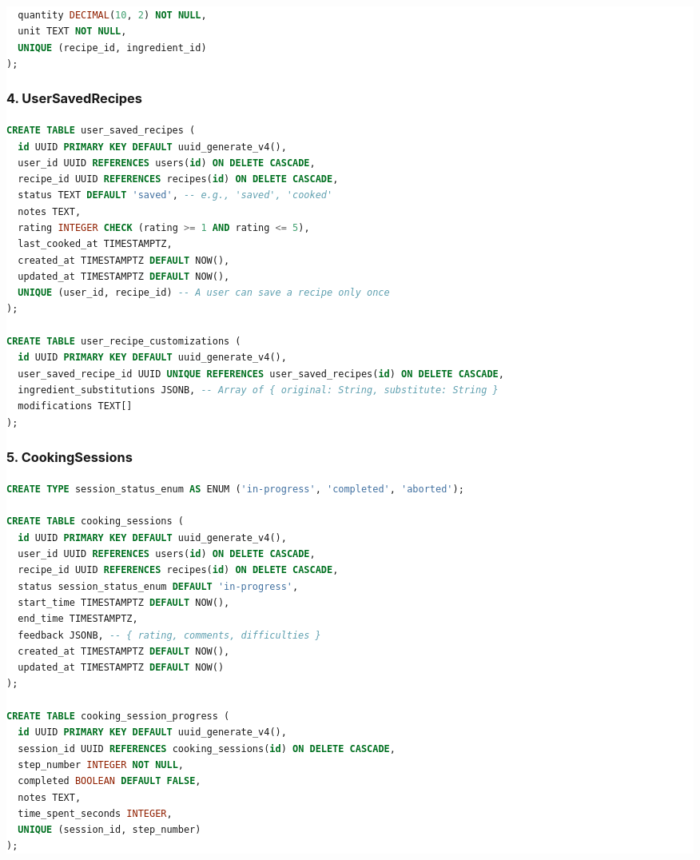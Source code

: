 ```sql
  quantity DECIMAL(10, 2) NOT NULL,
  unit TEXT NOT NULL,
  UNIQUE (recipe_id, ingredient_id)
);
```

### 4. UserSavedRecipes
```sql
CREATE TABLE user_saved_recipes (
  id UUID PRIMARY KEY DEFAULT uuid_generate_v4(),
  user_id UUID REFERENCES users(id) ON DELETE CASCADE,
  recipe_id UUID REFERENCES recipes(id) ON DELETE CASCADE,
  status TEXT DEFAULT 'saved', -- e.g., 'saved', 'cooked'
  notes TEXT,
  rating INTEGER CHECK (rating >= 1 AND rating <= 5),
  last_cooked_at TIMESTAMPTZ,
  created_at TIMESTAMPTZ DEFAULT NOW(),
  updated_at TIMESTAMPTZ DEFAULT NOW(),
  UNIQUE (user_id, recipe_id) -- A user can save a recipe only once
);

CREATE TABLE user_recipe_customizations (
  id UUID PRIMARY KEY DEFAULT uuid_generate_v4(),
  user_saved_recipe_id UUID UNIQUE REFERENCES user_saved_recipes(id) ON DELETE CASCADE,
  ingredient_substitutions JSONB, -- Array of { original: String, substitute: String }
  modifications TEXT[]
);
```

### 5. CookingSessions
```sql
CREATE TYPE session_status_enum AS ENUM ('in-progress', 'completed', 'aborted');

CREATE TABLE cooking_sessions (
  id UUID PRIMARY KEY DEFAULT uuid_generate_v4(),
  user_id UUID REFERENCES users(id) ON DELETE CASCADE,
  recipe_id UUID REFERENCES recipes(id) ON DELETE CASCADE,
  status session_status_enum DEFAULT 'in-progress',
  start_time TIMESTAMPTZ DEFAULT NOW(),
  end_time TIMESTAMPTZ,
  feedback JSONB, -- { rating, comments, difficulties }
  created_at TIMESTAMPTZ DEFAULT NOW(),
  updated_at TIMESTAMPTZ DEFAULT NOW()
);

CREATE TABLE cooking_session_progress (
  id UUID PRIMARY KEY DEFAULT uuid_generate_v4(),
  session_id UUID REFERENCES cooking_sessions(id) ON DELETE CASCADE,
  step_number INTEGER NOT NULL,
  completed BOOLEAN DEFAULT FALSE,
  notes TEXT,
  time_spent_seconds INTEGER,
  UNIQUE (session_id, step_number)
);
```
